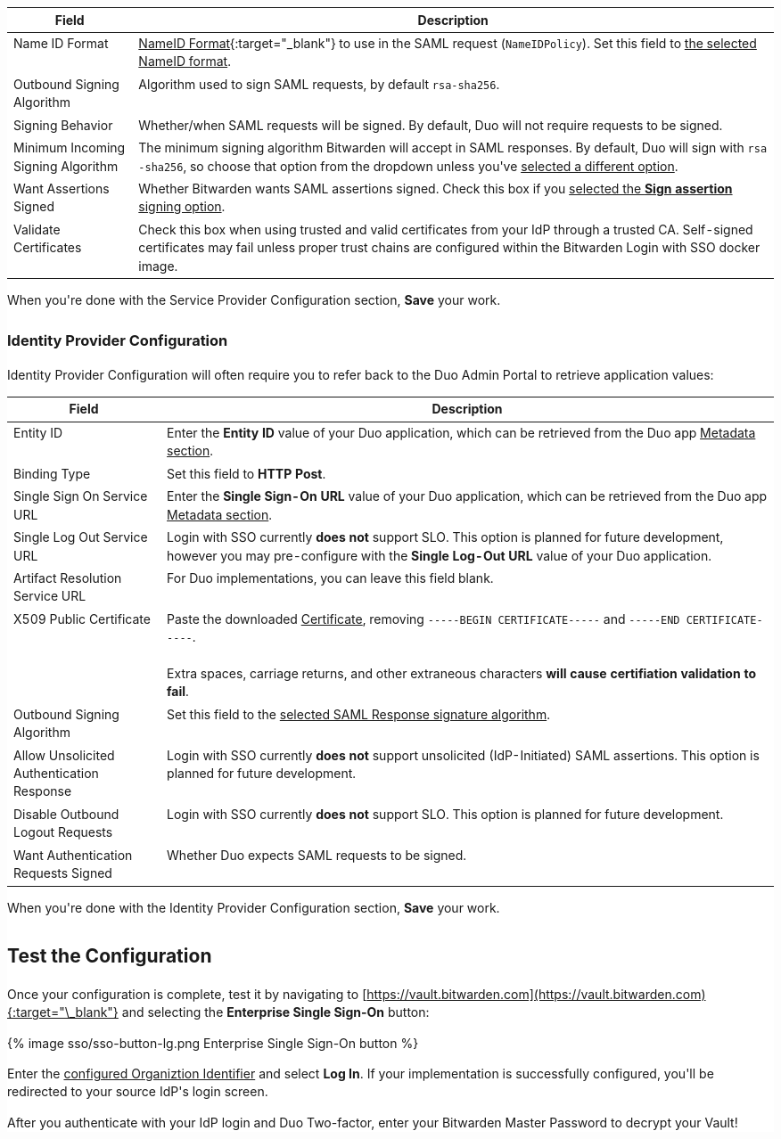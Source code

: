 |Field|Description|
|-----|-----------|
|Name ID Format|[NameID Format](https://docs.oracle.com/cd/E19316-01/820-3886/ggvxx/index.html){:target="\_blank"} to use in the SAML request (`NameIDPolicy`). Set this field to [the selected NameID format](#saml-response).|
|Outbound Signing Algorithm|Algorithm used to sign SAML requests, by default `rsa-sha256`.|
|Signing Behavior|Whether/when SAML requests will be signed. By default, Duo will not require requests to be signed.|
|Minimum Incoming Signing Algorithm|The minimum signing algorithm Bitwarden will accept in SAML responses. By default, Duo will sign with `rsa-sha256`, so choose that option from the dropdown unless you've [selected a different option](#saml-response).|
|Want Assertions Signed|Whether Bitwarden wants SAML assertions signed. Check this box if you [selected the **Sign assertion** signing option](#saml-response).|
|Validate Certificates|Check this box when using trusted and valid certificates from your IdP through a trusted CA. Self-signed certificates may fail unless proper trust chains are configured within the Bitwarden Login with SSO docker image.|

When you're done with the Service Provider Configuration section, **Save** your work.

### Identity Provider Configuration

Identity Provider Configuration will often require you to refer back to the Duo Admin Portal to retrieve application values:

|Field|Description|
|-----|-----------|
|Entity ID|Enter the **Entity ID** value of your Duo application, which can be retrieved from the Duo app [Metadata section](#metadata).|
|Binding Type|Set this field to **HTTP Post**.|
|Single Sign On Service URL|Enter the **Single Sign-On URL** value of your Duo application, which can be retrieved from the Duo app [Metadata section](#metadata).|
|Single Log Out Service URL|Login with SSO currently **does not** support SLO. This option is planned for future development, however you may pre-configure with the **Single Log-Out URL** value of your Duo application.|
|Artifact Resolution Service URL|For Duo implementations, you can leave this field blank.|
|X509 Public Certificate|Paste the downloaded [Certificate](#downloads), removing `-----BEGIN CERTIFICATE-----` and `-----END CERTIFICATE-----`.<br><br>Extra spaces, carriage returns, and other extraneous characters **will cause certifiation validation to fail**.|
|Outbound Signing Algorithm|Set this field to the [selected SAML Response signature algorithm](#saml-response).|
|Allow Unsolicited Authentication Response|Login with SSO currently **does not** support unsolicited (IdP-Initiated) SAML assertions. This option is planned for future development.|
|Disable Outbound Logout Requests|Login with SSO currently **does not** support SLO. This option is planned for future development.|
|Want Authentication Requests Signed|Whether Duo expects SAML requests to be signed.|

When you're done with the Identity Provider Configuration section, **Save** your work.

## Test the Configuration

Once your configuration is complete, test it by navigating to [https://vault.bitwarden.com](https://vault.bitwarden.com){:target="\_blank"} and selecting the **Enterprise Single Sign-On** button:

{% image sso/sso-button-lg.png Enterprise Single Sign-On button %}

Enter the [configured Organiztion Identifier](#) and select **Log In**. If your implementation is successfully configured, you'll be redirected to your source IdP's login screen.

After you authenticate with your IdP login and Duo Two-factor, enter your Bitwarden Master Password to decrypt your Vault!
